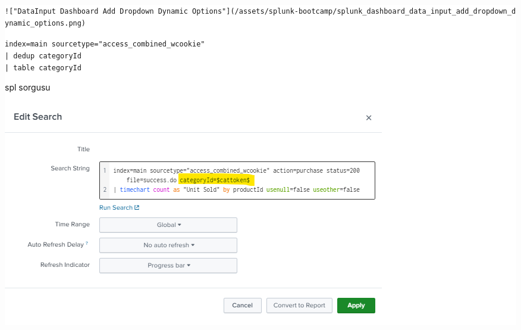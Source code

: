     !["DataInput Dashboard Add Dropdown Dynamic Options"](/assets/splunk-bootcamp/splunk_dashboard_data_input_add_dropdown_dynamic_options.png)

  ```spl
  index=main sourcetype="access_combined_wcookie"
  | dedup categoryId
  | table categoryId
  ```

  spl sorgusu

  !["Search String"](/assets/splunk-bootcamp/splunk_dashboard_data_input_add_dropdown_search_string.png)
